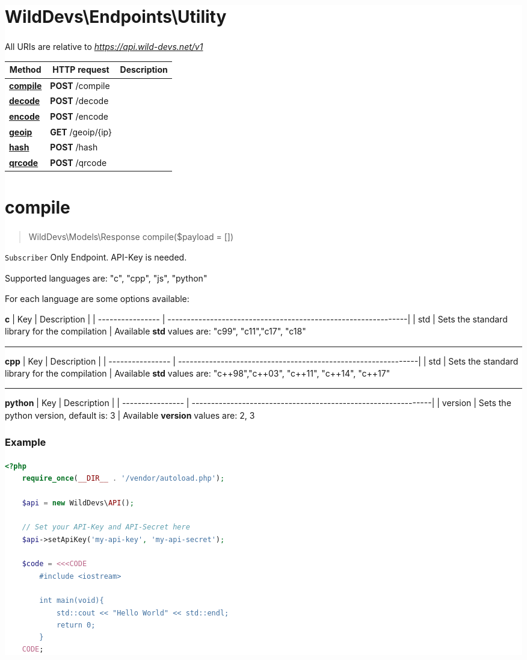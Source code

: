 # WildDevs\Endpoints\Utility

All URIs are relative to *https://api.wild-devs.net/v1*

Method | HTTP request | Description
------------- | ------------- | -------------
[**compile**](Utility.md#compile) | **POST** /compile | 
[**decode**](Utility.md#decode) | **POST** /decode | 
[**encode**](Utility.md#encode) | **POST** /encode | 
[**geoip**](Utility.md#geoip) | **GET** /geoip/{ip} | 
[**hash**](Utility.md#hash) | **POST** /hash | 
[**qrcode**](Utility.md#qrcode) | **POST** /qrcode | 

# **compile**
> WildDevs\Models\Response compile($payload = [])

`Subscriber` Only Endpoint. API-Key is needed.

Supported languages are: "c", "cpp", "js", "python"

For each language are some options available:

**c**
| Key              | Description                                                   |
| ---------------- | --------------------------------------------------------------|
| std              | Sets the standard library for the compilation                 |
Available **std** values are: "c99", "c11","c17", "c18"                          

---

**cpp**
| Key              | Description                                                   |
| ---------------- | --------------------------------------------------------------|
| std              | Sets the standard library for the compilation                 |
Available **std** values are: "c++98","c++03", "c++11", "c++14", "c++17"         

---

**python**
| Key              | Description                                                   |
| ---------------- | --------------------------------------------------------------|
| version          | Sets the python version, default is: 3                        |
Available **version** values are: 2, 3                                           

### Example
```php
<?php
    require_once(__DIR__ . '/vendor/autoload.php');

    $api = new WildDevs\API();

    // Set your API-Key and API-Secret here
    $api->setApiKey('my-api-key', 'my-api-secret');

    $code = <<<CODE
        #include <iostream>

        int main(void){
            std::cout << "Hello World" << std::endl;
            return 0;
        }
    CODE;

```